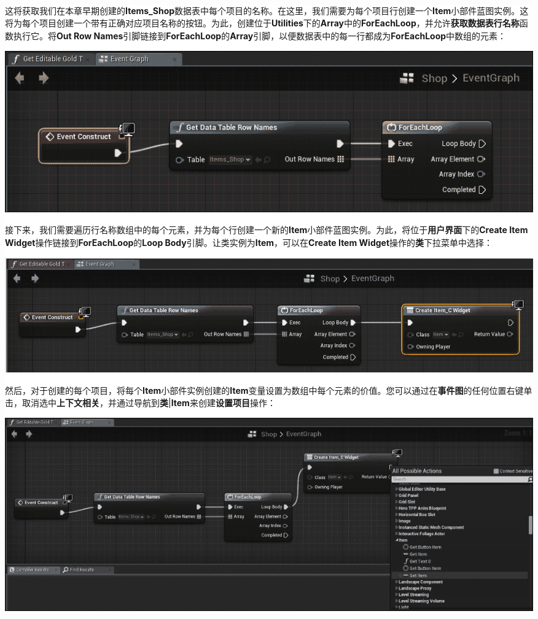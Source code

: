这将获取我们在本章早期创建的**Items_Shop**数据表中每个项目的名称。在这里，我们需要为每个项目行创建一个**Item**小部件蓝图实例。这将为每个项目创建一个带有正确对应项目名称的按钮。为此，创建位于**Utilities**下的**Array**中的**ForEachLoop**，并允许**获取数据表行名称**函数执行它。将**Out Row Names**引脚链接到**ForEachLoop**的**Array**引脚，以便数据表中的每一行都成为**ForEachLoop**中数组的元素：

![链接项目数据](img/B04548_07_31.jpg)

接下来，我们需要遍历行名称数组中的每个元素，并为每个行创建一个新的**Item**小部件蓝图实例。为此，将位于**用户界面**下的**Create Item Widget**操作链接到**ForEachLoop**的**Loop Body**引脚。让类实例为**Item**，可以在**Create Item Widget**操作的**类**下拉菜单中选择：

![链接项目数据](img/B04548_07_41.jpg)

然后，对于创建的每个项目，将每个**Item**小部件实例创建的**Item**变量设置为数组中每个元素的价值。您可以通过在**事件图**的任何位置右键单击，取消选中**上下文相关**，并通过导航到**类**|**Item**来创建**设置项目**操作：

![链接项目数据](img/B04548_07_33.jpg)

